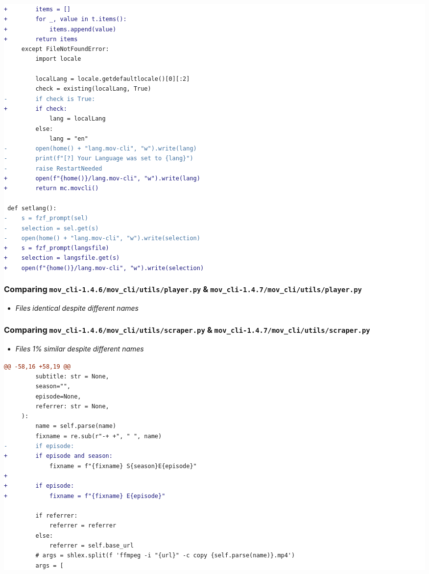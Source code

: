 ```diff
+        items = []
+        for _, value in t.items():
+            items.append(value)
+        return items
     except FileNotFoundError:
         import locale
 
         localLang = locale.getdefaultlocale()[0][:2]
         check = existing(localLang, True)
-        if check is True:
+        if check:
             lang = localLang
         else:
             lang = "en"
-        open(home() + "lang.mov-cli", "w").write(lang)
-        print(f"[?] Your Language was set to {lang}")
-        raise RestartNeeded
+        open(f"{home()}/lang.mov-cli", "w").write(lang)
+        return mc.movcli()
 
 def setlang():
-    s = fzf_prompt(sel)
-    selection = sel.get(s)
-    open(home() + "lang.mov-cli", "w").write(selection)
+    s = fzf_prompt(langsfile)
+    selection = langsfile.get(s)
+    open(f"{home()}/lang.mov-cli", "w").write(selection)
```

### Comparing `mov_cli-1.4.6/mov_cli/utils/player.py` & `mov_cli-1.4.7/mov_cli/utils/player.py`

 * *Files identical despite different names*

### Comparing `mov_cli-1.4.6/mov_cli/utils/scraper.py` & `mov_cli-1.4.7/mov_cli/utils/scraper.py`

 * *Files 1% similar despite different names*

```diff
@@ -58,16 +58,19 @@
         subtitle: str = None,
         season="",
         episode=None,
         referrer: str = None,
     ):
         name = self.parse(name)
         fixname = re.sub(r"-+ +", " ", name)
-        if episode:
+        if episode and season:
             fixname = f"{fixname} S{season}E{episode}"
+        
+        if episode:
+            fixname = f"{fixname} E{episode}"
 
         if referrer:
             referrer = referrer
         else:
             referrer = self.base_url
         # args = shlex.split(f 'ffmpeg -i "{url}" -c copy {self.parse(name)}.mp4')
         args = [
```
